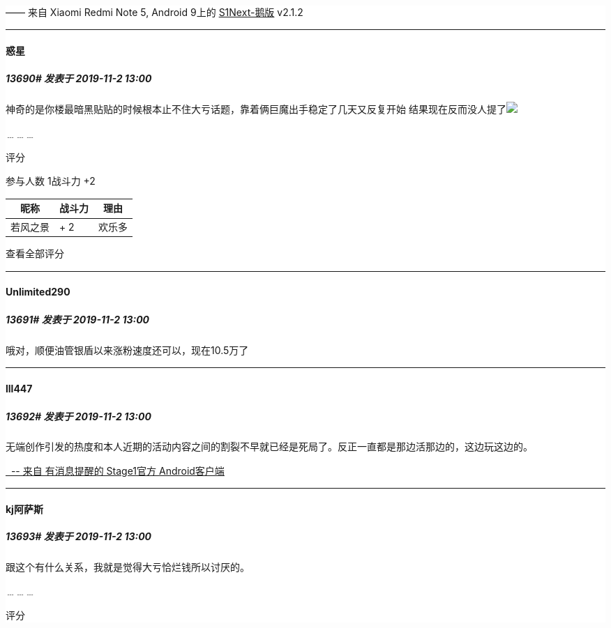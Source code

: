 —— 来自 Xiaomi Redmi Note 5, Android 9上的 [S1Next-鹅版](https://github.com/ykrank/S1-Next/releases) v2.1.2


-----

####  惑星  
##### 13690#       发表于 2019-11-2 13:00


神奇的是你楼最暗黑贴贴的时候根本止不住大亏话题，靠着俩巨魔出手稳定了几天又反复开始
结果现在反而没人提了<img src="https://static.saraba1st.com/image/smiley/face2017/067.png" referrerpolicy="no-referrer">


﹍﹍﹍

评分


 参与人数 1战斗力 +2

|昵称|战斗力|理由|
|----|---|---|
| 若风之景| + 2|欢乐多|


查看全部评分


-----

####  Unlimited290  
##### 13691#       发表于 2019-11-2 13:00


哦对，顺便油管银盾以来涨粉速度还可以，现在10.5万了


-----

####  lll447  
##### 13692#       发表于 2019-11-2 13:00


无端创作引发的热度和本人近期的活动内容之间的割裂不早就已经是死局了。反正一直都是那边活那边的，这边玩这边的。

[  -- 来自 有消息提醒的 Stage1官方 Android客户端](https://www.coolapk.com/apk/140634)


-----

####  kj阿萨斯  
##### 13693#       发表于 2019-11-2 13:00


跟这个有什么关系，我就是觉得大亏恰烂钱所以讨厌的。


﹍﹍﹍

评分
